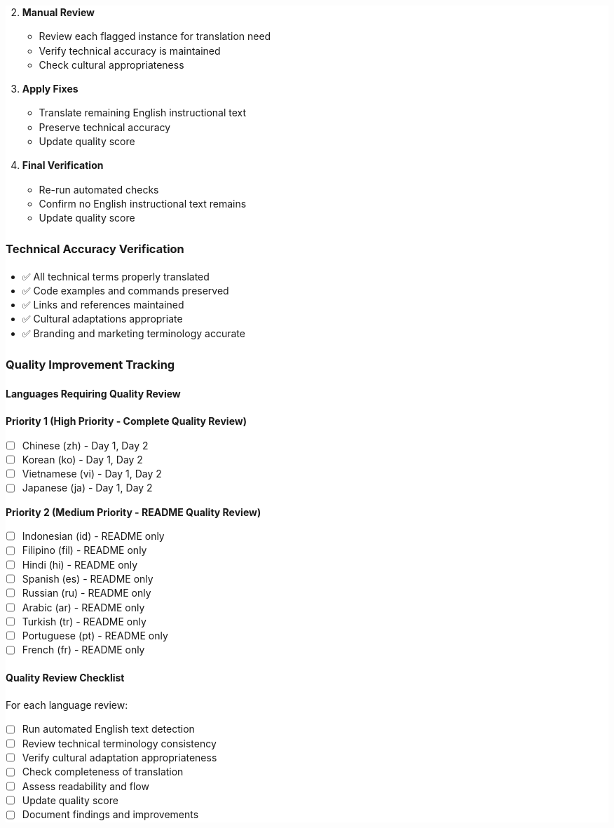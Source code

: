 2. **Manual Review**
   - Review each flagged instance for translation need
   - Verify technical accuracy is maintained
   - Check cultural appropriateness

3. **Apply Fixes**
   - Translate remaining English instructional text
   - Preserve technical accuracy
   - Update quality score

4. **Final Verification**
   - Re-run automated checks
   - Confirm no English instructional text remains
   - Update quality score

### Technical Accuracy Verification
- ✅ All technical terms properly translated
- ✅ Code examples and commands preserved
- ✅ Links and references maintained
- ✅ Cultural adaptations appropriate
- ✅ Branding and marketing terminology accurate

### Quality Improvement Tracking

#### Languages Requiring Quality Review
**Priority 1 (High Priority - Complete Quality Review)**
- [ ] Chinese (zh) - Day 1, Day 2
- [ ] Korean (ko) - Day 1, Day 2  
- [ ] Vietnamese (vi) - Day 1, Day 2
- [ ] Japanese (ja) - Day 1, Day 2

**Priority 2 (Medium Priority - README Quality Review)**
- [ ] Indonesian (id) - README only
- [ ] Filipino (fil) - README only
- [ ] Hindi (hi) - README only
- [ ] Spanish (es) - README only
- [ ] Russian (ru) - README only
- [ ] Arabic (ar) - README only
- [ ] Turkish (tr) - README only
- [ ] Portuguese (pt) - README only
- [ ] French (fr) - README only

#### Quality Review Checklist
For each language review:
- [ ] Run automated English text detection
- [ ] Review technical terminology consistency
- [ ] Verify cultural adaptation appropriateness
- [ ] Check completeness of translation
- [ ] Assess readability and flow
- [ ] Update quality score
- [ ] Document findings and improvements
